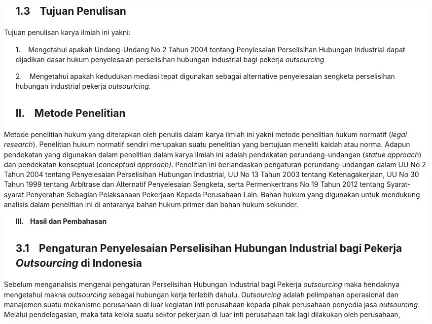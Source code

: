 <ul style="list-style:none;"><li>
<h2><a name="bookmark6"></a><span class="font3" style="font-weight:bold;"><a name="bookmark7"></a>1.3 &nbsp;&nbsp;&nbsp;Tujuan Penulisan</span></h2></li></ul>
<p><span class="font3">Tujuan penulisan karya ilmiah ini yakni:</span></p>
<ul style="list-style:none;"><li>
<p><span class="font3">1. &nbsp;&nbsp;&nbsp;Mengetahui apakah Undang-Undang No 2 Tahun 2004 tentang Penylesaian Perselisihan Hubungan Industrial dapat dijadikan dasar hukum penyelesaian perselisihan hubungan industrial bagi pekerja </span><span class="font3" style="font-style:italic;">outsourcing</span></p></li>
<li>
<p><span class="font3">2. &nbsp;&nbsp;&nbsp;Mengetahui apakah kedudukan mediasi tepat digunakan sebagai alternative penyelesaian sengketa perselisihan hubungan industrial pekerja </span><span class="font3" style="font-style:italic;">outsouricing</span><span class="font3">.</span></p></li></ul>
<ul style="list-style:none;"><li>
<h2><a name="bookmark8"></a><span class="font4" style="font-weight:bold;"><a name="bookmark9"></a>II. &nbsp;&nbsp;&nbsp;Metode Penelitian</span></h2></li></ul>
<p><span class="font3">Metode penelitian hukum yang diterapkan oleh penulis dalam karya ilmiah ini yakni metode penelitian hukum normatif (</span><span class="font3" style="font-style:italic;">legal research</span><span class="font3">). Penelitian hukum normatif sendiri merupakan suatu penelitian yang bertujuan meneliti kaidah atau norma. Adapun pendekatan yang digunakan dalam penelitian dalam karya ilmiah ini adalah pendekatan perundang-undangan (</span><span class="font3" style="font-style:italic;">statue approach</span><span class="font3">) dan pendekatan konseptual (</span><span class="font3" style="font-style:italic;">conceptual approach)</span><span class="font3">. Penelitian ini berlandaskan pengaturan perundang-undangan dalam UU No 2 Tahun 2004 tentang Penyelesaian Perselisihan Hubungan Industrial, UU No 13 Tahun 2003 tentang Ketenagakerjaan, UU No 30 Tahun 1999 tentang Arbitrase dan Alternatif Penyelesaian Sengketa, serta Permenkertrans No 19 Tahun 2012 tentang Syarat-syarat Penyerahan Sebagian Pelaksanaan Pekerjaan Kepada Perusahaan Lain. Bahan hukum yang digunakan untuk mendukung analisis dalam penelitian ini di antaranya bahan hukum primer dan bahan hukum sekunder.</span></p>
<ul style="list-style:none;"><li>
<p><span class="font4" style="font-weight:bold;">III. &nbsp;&nbsp;&nbsp;Hasil dan Pembahasan</span></p></li></ul>
<ul style="list-style:none;"><li>
<h2><a name="bookmark10"></a><span class="font3" style="font-weight:bold;"><a name="bookmark11"></a>3.1 &nbsp;&nbsp;&nbsp;Pengaturan Penyelesaian Perselisihan Hubungan Industrial bagi Pekerja </span><span class="font3" style="font-weight:bold;font-style:italic;">Outsourcing</span><span class="font3" style="font-weight:bold;"> di Indonesia</span></h2></li></ul>
<p><span class="font3">Sebelum menganalisis mengenai pengaturan Perselisihan Hubungan Industrial bagi Pekerja </span><span class="font3" style="font-style:italic;">outsourcing</span><span class="font3"> maka hendaknya mengetahui makna </span><span class="font3" style="font-style:italic;">outsourcing</span><span class="font3"> sebagai hubungan kerja terlebih dahulu. </span><span class="font2">O</span><span class="font3" style="font-style:italic;">utsourcing</span><span class="font3"> adalah pelimpahan operasional dan manajemen suatu mekanisme perusahaan di luar kegiatan inti perusahaan kepada pihak perusahaan penyedia jasa </span><span class="font3" style="font-style:italic;">outsourcing</span><span class="font3">. Melalui pendelegasian, maka tata kelola suatu sektor pekerjaan di luar inti perusahaan tak lagi dilakukan oleh perusahaan,</span></p>